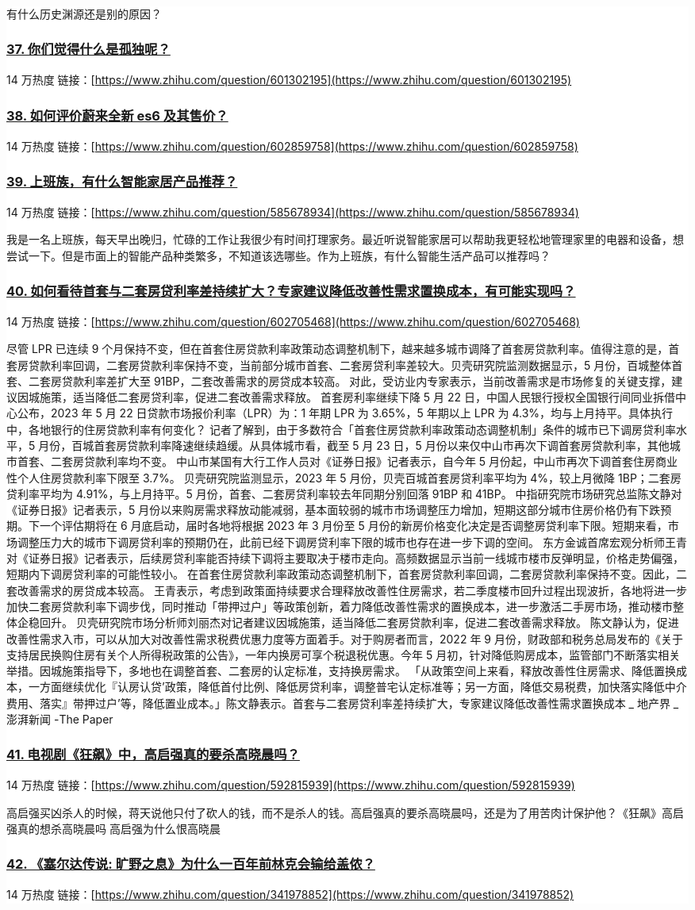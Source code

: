 有什么历史渊源还是别的原因？

### [37. 你们觉得什么是孤独呢？](https://www.zhihu.com/question/601302195)
14 万热度 链接：[https://www.zhihu.com/question/601302195](https://www.zhihu.com/question/601302195)



### [38. 如何评价蔚来全新 es6 及其售价？](https://www.zhihu.com/question/602859758)
14 万热度 链接：[https://www.zhihu.com/question/602859758](https://www.zhihu.com/question/602859758)



### [39. 上班族，有什么智能家居产品推荐？](https://www.zhihu.com/question/585678934)
14 万热度 链接：[https://www.zhihu.com/question/585678934](https://www.zhihu.com/question/585678934)

我是一名上班族，每天早出晚归，忙碌的工作让我很少有时间打理家务。最近听说智能家居可以帮助我更轻松地管理家里的电器和设备，想尝试一下。但是市面上的智能产品种类繁多，不知道该选哪些。作为上班族，有什么智能生活产品可以推荐吗？

### [40. 如何看待首套与二套房贷利率差持续扩大？专家建议降低改善性需求置换成本，有可能实现吗？](https://www.zhihu.com/question/602705468)
14 万热度 链接：[https://www.zhihu.com/question/602705468](https://www.zhihu.com/question/602705468)

尽管 LPR 已连续 9 个月保持不变，但在首套住房贷款利率政策动态调整机制下，越来越多城市调降了首套房贷款利率。值得注意的是，首套房贷款利率回调，二套房贷款利率保持不变，当前部分城市首套、二套房贷利率差较大。贝壳研究院监测数据显示，5 月份，百城整体首套、二套房贷款利率差扩大至 91BP，二套改善需求的房贷成本较高。 对此，受访业内专家表示，当前改善需求是市场修复的关键支撑，建议因城施策，适当降低二套房贷利率，促进二套改善需求释放。 首套房利率继续下降 5 月 22 日，中国人民银行授权全国银行间同业拆借中心公布，2023 年 5 月 22 日贷款市场报价利率（LPR）为：1 年期 LPR 为 3.65%，5 年期以上 LPR 为 4.3%，均与上月持平。具体执行中，各地银行的住房贷款利率有何变化？ 记者了解到，由于多数符合「首套住房贷款利率政策动态调整机制」条件的城市已下调房贷利率水平，5 月份，百城首套房贷款利率降速继续趋缓。从具体城市看，截至 5 月 23 日，5 月份以来仅中山市再次下调首套房贷款利率，其他城市首套、二套房贷款利率均不变。 中山市某国有大行工作人员对《证券日报》记者表示，自今年 5 月份起，中山市再次下调首套住房商业性个人住房贷款利率下限至 3.7%。 贝壳研究院监测显示，2023 年 5 月份，贝壳百城首套房贷利率平均为 4%，较上月微降 1BP；二套房贷利率平均为 4.91%，与上月持平。5 月份，首套、二套房贷利率较去年同期分别回落 91BP 和 41BP。 中指研究院市场研究总监陈文静对《证券日报》记者表示，5 月份以来购房需求释放动能减弱，基本面较弱的城市市场调整压力增加，短期这部分城市住房价格仍有下跌预期。下一个评估期将在 6 月底启动，届时各地将根据 2023 年 3 月份至 5 月份的新房价格变化决定是否调整房贷利率下限。短期来看，市场调整压力大的城市下调房贷利率的预期仍在，此前已经下调房贷利率下限的城市也存在进一步下调的空间。 东方金诚首席宏观分析师王青对《证券日报》记者表示，后续房贷利率能否持续下调将主要取决于楼市走向。高频数据显示当前一线城市楼市反弹明显，价格走势偏强，短期内下调房贷利率的可能性较小。 在首套住房贷款利率政策动态调整机制下，首套房贷款利率回调，二套房贷款利率保持不变。因此，二套改善需求的房贷成本较高。 王青表示，考虑到政策面持续要求合理释放改善性住房需求，若二季度楼市回升过程出现波折，各地将进一步加快二套房贷款利率下调步伐，同时推动「带押过户」等政策创新，着力降低改善性需求的置换成本，进一步激活二手房市场，推动楼市整体企稳回升。 贝壳研究院市场分析师刘丽杰对记者建议因城施策，适当降低二套房贷款利率，促进二套改善需求释放。 陈文静认为，促进改善性需求入市，可以从加大对改善性需求税费优惠力度等方面着手。对于购房者而言，2022 年 9 月份，财政部和税务总局发布的《关于支持居民换购住房有关个人所得税政策的公告》，一年内换房可享个税退税优惠。今年 5 月初，针对降低购房成本，监管部门不断落实相关举措。因城施策指导下，多地也在调整首套、二套房的认定标准，支持换房需求。 「从政策空间上来看，释放改善性住房需求、降低置换成本，一方面继续优化『认房认贷’政策，降低首付比例、降低房贷利率，调整普宅认定标准等；另一方面，降低交易税费，加快落实降低中介费用、落实』带押过户’等，降低置业成本。」陈文静表示。首套与二套房贷利率差持续扩大，专家建议降低改善性需求置换成本 _ 地产界 _ 澎湃新闻 -The Paper

### [41. 电视剧《狂飙》中，高启强真的要杀高晓晨吗？](https://www.zhihu.com/question/592815939)
14 万热度 链接：[https://www.zhihu.com/question/592815939](https://www.zhihu.com/question/592815939)

高启强买凶杀人的时候，蒋天说他只付了砍人的钱，而不是杀人的钱。高启强真的要杀高晓晨吗，还是为了用苦肉计保护他？《狂飙》高启强真的想杀高晓晨吗 高启强为什么恨高晓晨

### [42. 《塞尔达传说: 旷野之息》为什么一百年前林克会输给盖侬？](https://www.zhihu.com/question/341978852)
14 万热度 链接：[https://www.zhihu.com/question/341978852](https://www.zhihu.com/question/341978852)


